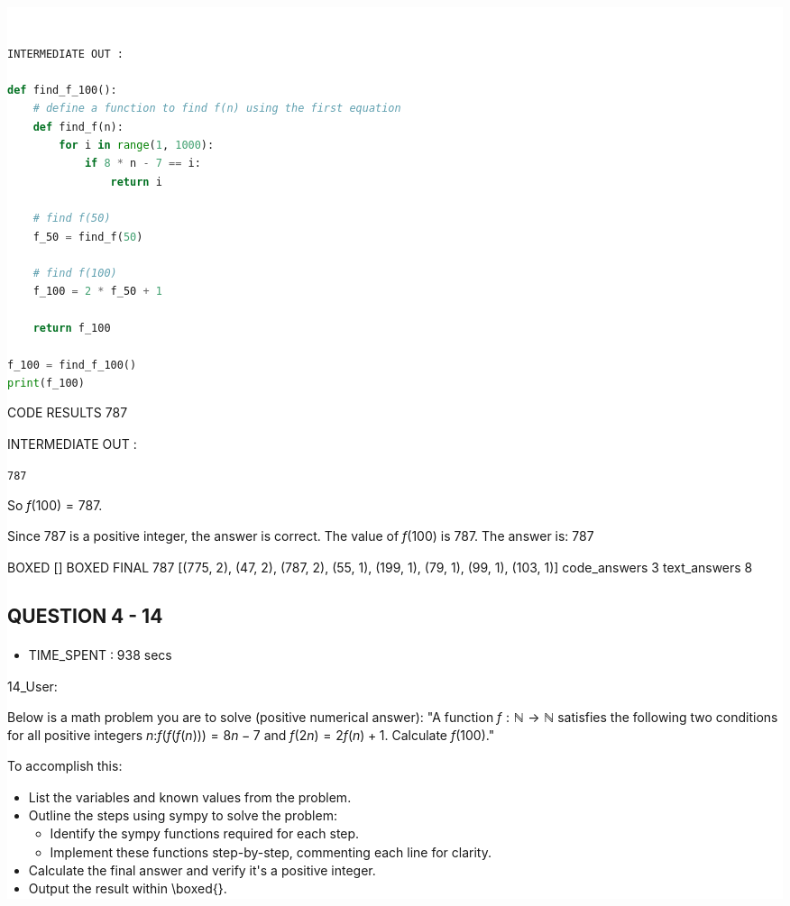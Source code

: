 ```python


INTERMEDIATE OUT :

def find_f_100():
    # define a function to find f(n) using the first equation
    def find_f(n):
        for i in range(1, 1000):
            if 8 * n - 7 == i:
                return i

    # find f(50)
    f_50 = find_f(50)

    # find f(100)
    f_100 = 2 * f_50 + 1

    return f_100

f_100 = find_f_100()
print(f_100)
```

CODE RESULTS 787

INTERMEDIATE OUT :
```output
787
```
So $f(100) = 787$.

Since $787$ is a positive integer, the answer is correct. The value of $f(100)$ is $787$. The answer is: $787$

BOXED []
BOXED FINAL 787
[(775, 2), (47, 2), (787, 2), (55, 1), (199, 1), (79, 1), (99, 1), (103, 1)]
code_answers 3 text_answers 8



## QUESTION 4 - 14 
- TIME_SPENT : 938 secs

14_User:

Below is a math problem you are to solve (positive numerical answer):
"A function $f: \mathbb N \to \mathbb N$ satisfies the following two conditions for all positive integers $n$:$f(f(f(n)))=8n-7$ and $f(2n)=2f(n)+1$. Calculate $f(100)$."

To accomplish this:
- List the variables and known values from the problem.
- Outline the steps using sympy to solve the problem:
  * Identify the sympy functions required for each step.
  * Implement these functions step-by-step, commenting each line for clarity.
- Calculate the final answer and verify it's a positive integer.
- Output the result within \boxed{}.
